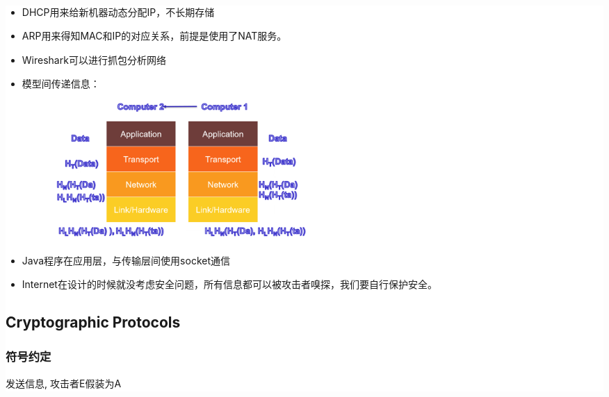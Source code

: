 * DHCP用来给新机器动态分配IP，不长期存储
* ARP用来得知MAC和IP的对应关系，前提是使用了NAT服务。
* Wireshark可以进行抓包分析网络
*   模型间传递信息：

    <figure><img src="../.gitbook/assets/image (24) (1).png" alt="" width="375"><figcaption></figcaption></figure>
* Java程序在应用层，与传输层间使用socket通信
* Internet在设计的时候就没考虑安全问题，所有信息都可以被攻击者嗅探，我们要自行保护安全。

## Cryptographic Protocols

### 符号约定

发送信息, 攻击者E假装为A
